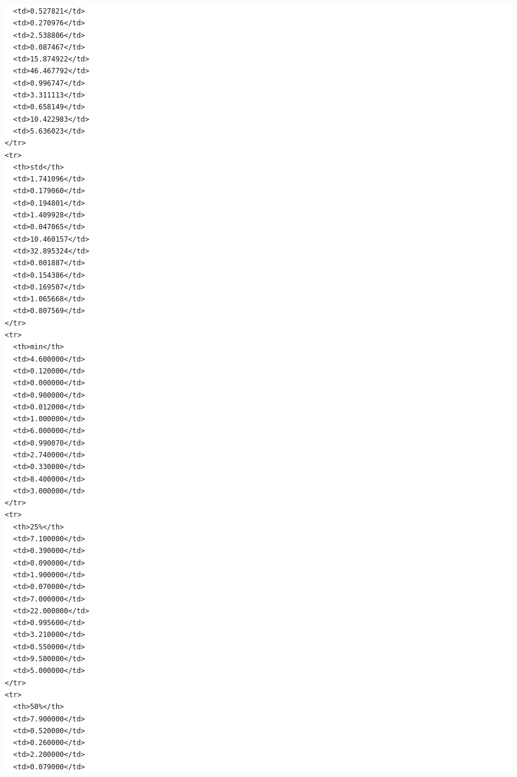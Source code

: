       <td>0.527821</td>
      <td>0.270976</td>
      <td>2.538806</td>
      <td>0.087467</td>
      <td>15.874922</td>
      <td>46.467792</td>
      <td>0.996747</td>
      <td>3.311113</td>
      <td>0.658149</td>
      <td>10.422983</td>
      <td>5.636023</td>
    </tr>
    <tr>
      <th>std</th>
      <td>1.741096</td>
      <td>0.179060</td>
      <td>0.194801</td>
      <td>1.409928</td>
      <td>0.047065</td>
      <td>10.460157</td>
      <td>32.895324</td>
      <td>0.001887</td>
      <td>0.154386</td>
      <td>0.169507</td>
      <td>1.065668</td>
      <td>0.807569</td>
    </tr>
    <tr>
      <th>min</th>
      <td>4.600000</td>
      <td>0.120000</td>
      <td>0.000000</td>
      <td>0.900000</td>
      <td>0.012000</td>
      <td>1.000000</td>
      <td>6.000000</td>
      <td>0.990070</td>
      <td>2.740000</td>
      <td>0.330000</td>
      <td>8.400000</td>
      <td>3.000000</td>
    </tr>
    <tr>
      <th>25%</th>
      <td>7.100000</td>
      <td>0.390000</td>
      <td>0.090000</td>
      <td>1.900000</td>
      <td>0.070000</td>
      <td>7.000000</td>
      <td>22.000000</td>
      <td>0.995600</td>
      <td>3.210000</td>
      <td>0.550000</td>
      <td>9.500000</td>
      <td>5.000000</td>
    </tr>
    <tr>
      <th>50%</th>
      <td>7.900000</td>
      <td>0.520000</td>
      <td>0.260000</td>
      <td>2.200000</td>
      <td>0.079000</td>